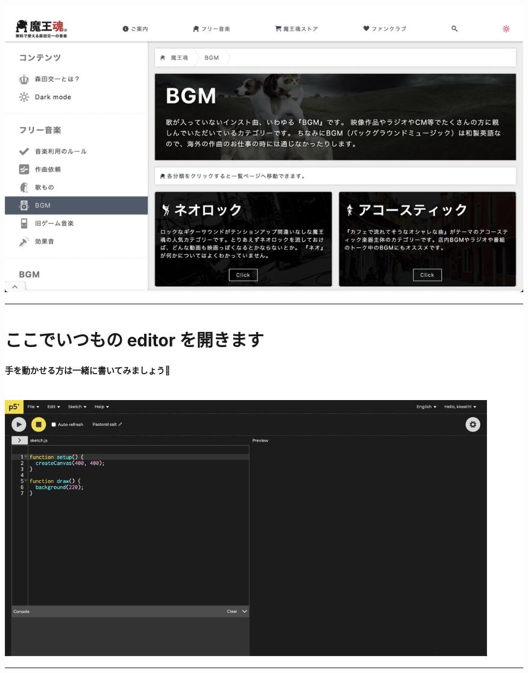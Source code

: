 <br />

<img src="/assets/15/mao.png" alt="魔王魂サイト" class="mx-auto border-1" />

---

# ここでいつもの editor を開きます

#### 手を動かせる方は一緒に書いてみましょう🙋

<br />

<img src="/assets/12/editor-p5js.png" alt="editor p5.jsの画面キャプチャ" width="800" />

---